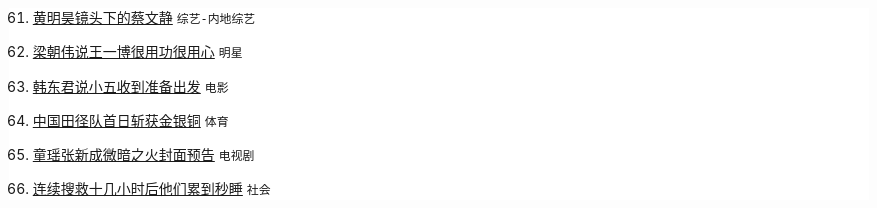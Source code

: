 61. [黄明昊镜头下的蔡文静](https://m.weibo.cn/search?containerid=100103type%3D1%26t%3D10%26q%3D%23%E9%BB%84%E6%98%8E%E6%98%8A%E9%95%9C%E5%A4%B4%E4%B8%8B%E7%9A%84%E8%94%A1%E6%96%87%E9%9D%99%23&stream_entry_id=31&isnewpage=1&extparam=seat%3D1%26dgr%3D0%26lcate%3D5001%26filter_type%3Drealtimehot%26realpos%3D37%26c_type%3D31%26cate%3D5001%26band_rank%3D37%26pos%3D36%26flag%3D0%26q%3D%2523%25E9%25BB%2584%25E6%2598%258E%25E6%2598%258A%25E9%2595%259C%25E5%25A4%25B4%25E4%25B8%258B%25E7%259A%2584%25E8%2594%25A1%25E6%2596%2587%25E9%259D%2599%2523%26stream_entry_id%3D31%26display_time%3D1676096989%26pre_seqid%3D16760969892820343385192&luicode=10000011&lfid=106003type%3D25%26t%3D3%26disable_hot%3D1%26filter_type%3Drealtimehot) `综艺-内地综艺` 

62. [梁朝伟说王一博很用功很用心](https://m.weibo.cn/search?containerid=100103type%3D1%26t%3D10%26q%3D%23%E6%A2%81%E6%9C%9D%E4%BC%9F%E8%AF%B4%E7%8E%8B%E4%B8%80%E5%8D%9A%E5%BE%88%E7%94%A8%E5%8A%9F%E5%BE%88%E7%94%A8%E5%BF%83%23&stream_entry_id=31&isnewpage=1&extparam=seat%3D1%26dgr%3D0%26lcate%3D5001%26filter_type%3Drealtimehot%26realpos%3D40%26c_type%3D31%26cate%3D5001%26band_rank%3D40%26pos%3D39%26flag%3D0%26q%3D%2523%25E6%25A2%2581%25E6%259C%259D%25E4%25BC%259F%25E8%25AF%25B4%25E7%258E%258B%25E4%25B8%2580%25E5%258D%259A%25E5%25BE%2588%25E7%2594%25A8%25E5%258A%259F%25E5%25BE%2588%25E7%2594%25A8%25E5%25BF%2583%2523%26stream_entry_id%3D31%26display_time%3D1676096989%26pre_seqid%3D16760969892820343385192&luicode=10000011&lfid=106003type%3D25%26t%3D3%26disable_hot%3D1%26filter_type%3Drealtimehot) `明星` 

63. [韩东君说小五收到准备出发](https://m.weibo.cn/search?containerid=100103type%3D1%26t%3D10%26q%3D%23%E9%9F%A9%E4%B8%9C%E5%90%9B%E8%AF%B4%E5%B0%8F%E4%BA%94%E6%94%B6%E5%88%B0%E5%87%86%E5%A4%87%E5%87%BA%E5%8F%91%23&stream_entry_id=31&isnewpage=1&extparam=seat%3D1%26dgr%3D0%26lcate%3D5001%26filter_type%3Drealtimehot%26realpos%3D41%26c_type%3D31%26cate%3D5001%26band_rank%3D41%26pos%3D40%26flag%3D1%26q%3D%2523%25E9%259F%25A9%25E4%25B8%259C%25E5%2590%259B%25E8%25AF%25B4%25E5%25B0%258F%25E4%25BA%2594%25E6%2594%25B6%25E5%2588%25B0%25E5%2587%2586%25E5%25A4%2587%25E5%2587%25BA%25E5%258F%2591%2523%26stream_entry_id%3D31%26display_time%3D1676096989%26pre_seqid%3D16760969892820343385192&luicode=10000011&lfid=106003type%3D25%26t%3D3%26disable_hot%3D1%26filter_type%3Drealtimehot) `电影` 

64. [中国田径队首日斩获金银铜](https://m.weibo.cn/search?containerid=100103type%3D1%26t%3D10%26q%3D%23%E4%B8%AD%E5%9B%BD%E7%94%B0%E5%BE%84%E9%98%9F%E9%A6%96%E6%97%A5%E6%96%A9%E8%8E%B7%E9%87%91%E9%93%B6%E9%93%9C%23&stream_entry_id=31&isnewpage=1&extparam=seat%3D1%26dgr%3D0%26lcate%3D5001%26filter_type%3Drealtimehot%26realpos%3D42%26c_type%3D31%26cate%3D5001%26band_rank%3D42%26pos%3D41%26flag%3D1%26q%3D%2523%25E4%25B8%25AD%25E5%259B%25BD%25E7%2594%25B0%25E5%25BE%2584%25E9%2598%259F%25E9%25A6%2596%25E6%2597%25A5%25E6%2596%25A9%25E8%258E%25B7%25E9%2587%2591%25E9%2593%25B6%25E9%2593%259C%2523%26stream_entry_id%3D31%26display_time%3D1676096989%26pre_seqid%3D16760969892820343385192&luicode=10000011&lfid=106003type%3D25%26t%3D3%26disable_hot%3D1%26filter_type%3Drealtimehot) `体育` 

65. [童瑶张新成微暗之火封面预告](https://m.weibo.cn/search?containerid=100103type%3D1%26t%3D10%26q%3D%23%E7%AB%A5%E7%91%B6%E5%BC%A0%E6%96%B0%E6%88%90%E5%BE%AE%E6%9A%97%E4%B9%8B%E7%81%AB%E5%B0%81%E9%9D%A2%E9%A2%84%E5%91%8A%23&stream_entry_id=31&isnewpage=1&extparam=seat%3D1%26dgr%3D0%26lcate%3D5001%26filter_type%3Drealtimehot%26realpos%3D43%26c_type%3D31%26cate%3D5001%26band_rank%3D43%26pos%3D42%26flag%3D0%26q%3D%2523%25E7%25AB%25A5%25E7%2591%25B6%25E5%25BC%25A0%25E6%2596%25B0%25E6%2588%2590%25E5%25BE%25AE%25E6%259A%2597%25E4%25B9%258B%25E7%2581%25AB%25E5%25B0%2581%25E9%259D%25A2%25E9%25A2%2584%25E5%2591%258A%2523%26stream_entry_id%3D31%26display_time%3D1676096989%26pre_seqid%3D16760969892820343385192&luicode=10000011&lfid=106003type%3D25%26t%3D3%26disable_hot%3D1%26filter_type%3Drealtimehot) `电视剧` 

66. [连续搜救十几小时后他们累到秒睡](https://m.weibo.cn/search?containerid=100103type%3D1%26t%3D10%26q%3D%23%E8%BF%9E%E7%BB%AD%E6%90%9C%E6%95%91%E5%8D%81%E5%87%A0%E5%B0%8F%E6%97%B6%E5%90%8E%E4%BB%96%E4%BB%AC%E7%B4%AF%E5%88%B0%E7%A7%92%E7%9D%A1%23&stream_entry_id=31&isnewpage=1&extparam=seat%3D1%26dgr%3D0%26lcate%3D5001%26filter_type%3Drealtimehot%26realpos%3D44%26c_type%3D31%26cate%3D5001%26band_rank%3D44%26pos%3D43%26flag%3D1%26q%3D%2523%25E8%25BF%259E%25E7%25BB%25AD%25E6%2590%259C%25E6%2595%2591%25E5%258D%2581%25E5%2587%25A0%25E5%25B0%258F%25E6%2597%25B6%25E5%2590%258E%25E4%25BB%2596%25E4%25BB%25AC%25E7%25B4%25AF%25E5%2588%25B0%25E7%25A7%2592%25E7%259D%25A1%2523%26stream_entry_id%3D31%26display_time%3D1676096989%26pre_seqid%3D16760969892820343385192&luicode=10000011&lfid=106003type%3D25%26t%3D3%26disable_hot%3D1%26filter_type%3Drealtimehot) `社会` 
